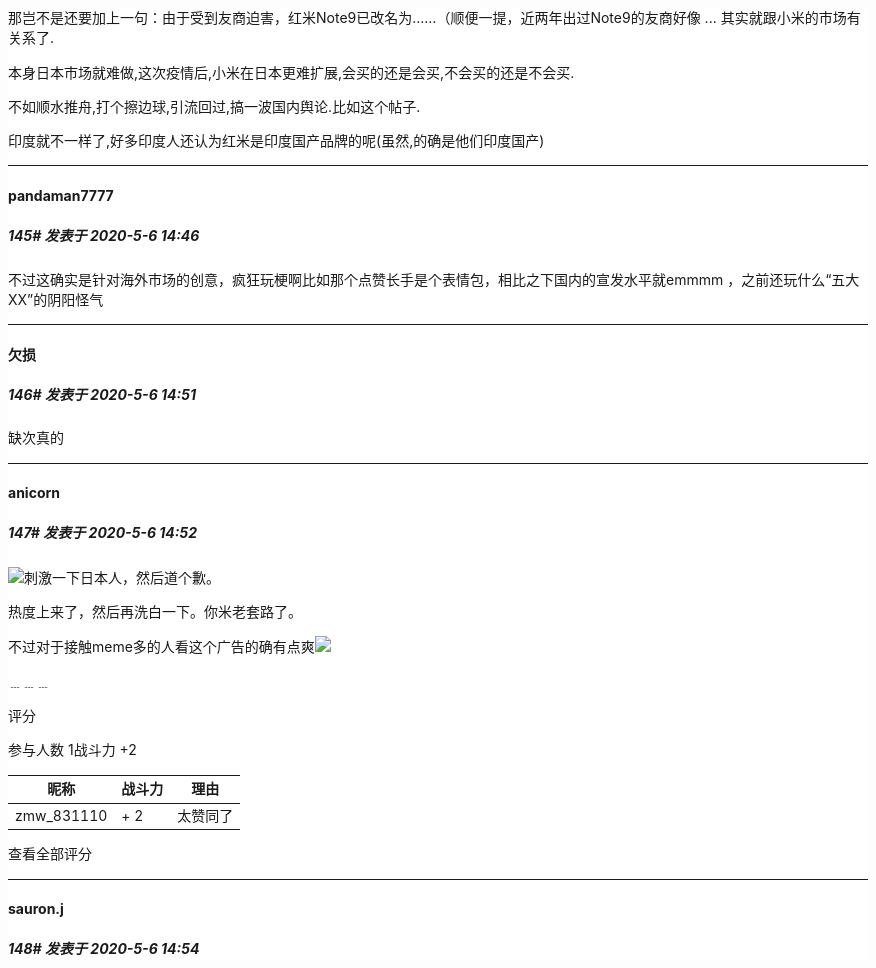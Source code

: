 那岂不是还要加上一句：由于受到友商迫害，红米Note9已改名为……（顺便一提，近两年出过Note9的友商好像 ...</blockquote>
其实就跟小米的市场有关系了.

本身日本市场就难做,这次疫情后,小米在日本更难扩展,会买的还是会买,不会买的还是不会买.

不如顺水推舟,打个擦边球,引流回过,搞一波国内舆论.比如这个帖子.


印度就不一样了,好多印度人还认为红米是印度国产品牌的呢(虽然,的确是他们印度国产)


-----

####  pandaman7777  
##### 145#       发表于 2020-5-6 14:46


不过这确实是针对海外市场的创意，疯狂玩梗啊比如那个点赞长手是个表情包，相比之下国内的宣发水平就emmmm ，之前还玩什么“五大XX”的阴阳怪气


-----

####  欠损  
##### 146#       发表于 2020-5-6 14:51


缺次真的


-----

####  anicorn  
##### 147#       发表于 2020-5-6 14:52


<img src="https://static.saraba1st.com/image/smiley/face2017/048.png" referrerpolicy="no-referrer">刺激一下日本人，然后道个歉。

热度上来了，然后再洗白一下。你米老套路了。


不过对于接触meme多的人看这个广告的确有点爽<img src="https://static.saraba1st.com/image/smiley/face2017/067.png" referrerpolicy="no-referrer">


﹍﹍﹍

评分


 参与人数 1战斗力 +2

|昵称|战斗力|理由|
|----|---|---|
| zmw_831110| + 2|太赞同了|


查看全部评分


-----

####  sauron.j  
##### 148#       发表于 2020-5-6 14:54
